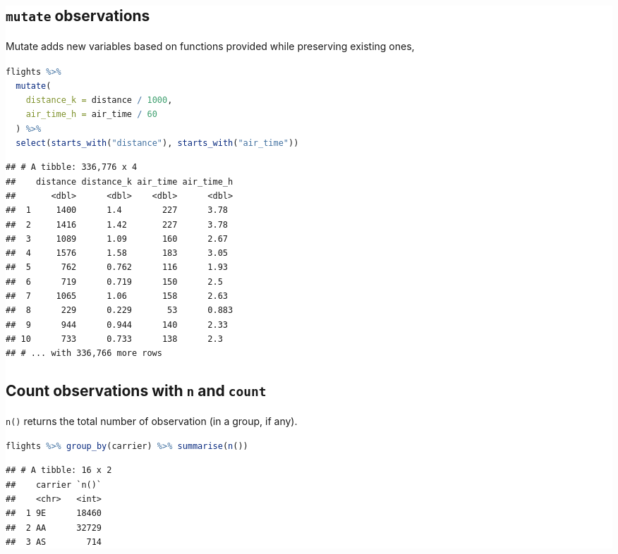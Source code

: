 `mutate` observations
---------------------

Mutate adds new variables based on functions provided while preserving existing ones,

``` r
flights %>% 
  mutate(
    distance_k = distance / 1000,
    air_time_h = air_time / 60
  ) %>% 
  select(starts_with("distance"), starts_with("air_time"))
```

    ## # A tibble: 336,776 x 4
    ##    distance distance_k air_time air_time_h
    ##       <dbl>      <dbl>    <dbl>      <dbl>
    ##  1     1400      1.4        227      3.78 
    ##  2     1416      1.42       227      3.78 
    ##  3     1089      1.09       160      2.67 
    ##  4     1576      1.58       183      3.05 
    ##  5      762      0.762      116      1.93 
    ##  6      719      0.719      150      2.5  
    ##  7     1065      1.06       158      2.63 
    ##  8      229      0.229       53      0.883
    ##  9      944      0.944      140      2.33 
    ## 10      733      0.733      138      2.3  
    ## # ... with 336,766 more rows

Count observations with `n` and `count`
---------------------------------------

`n()` returns the total number of observation (in a group, if any).

``` r
flights %>% group_by(carrier) %>% summarise(n())
```

    ## # A tibble: 16 x 2
    ##    carrier `n()`
    ##    <chr>   <int>
    ##  1 9E      18460
    ##  2 AA      32729
    ##  3 AS        714
